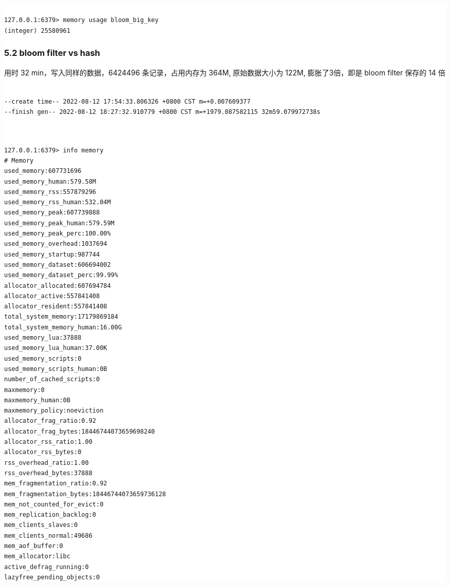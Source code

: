```

127.0.0.1:6379> memory usage bloom_big_key
(integer) 25580961

```

### 5.2 bloom filter vs hash

用时 32 min，写入同样的数据，6424496 条记录，占用内存为 364M, 原始数据大小为 122M, 膨胀了3倍，即是 bloom filter 保存的 14 倍

```

--create time-- 2022-08-12 17:54:33.806326 +0800 CST m=+0.007609377
--finish gen-- 2022-08-12 18:27:32.910779 +0800 CST m=+1979.087582115 32m59.079972738s


```


```

127.0.0.1:6379> info memory
# Memory
used_memory:607731696
used_memory_human:579.58M
used_memory_rss:557879296
used_memory_rss_human:532.04M
used_memory_peak:607739888
used_memory_peak_human:579.59M
used_memory_peak_perc:100.00%
used_memory_overhead:1037694
used_memory_startup:987744
used_memory_dataset:606694002
used_memory_dataset_perc:99.99%
allocator_allocated:607694784
allocator_active:557841408
allocator_resident:557841408
total_system_memory:17179869184
total_system_memory_human:16.00G
used_memory_lua:37888
used_memory_lua_human:37.00K
used_memory_scripts:0
used_memory_scripts_human:0B
number_of_cached_scripts:0
maxmemory:0
maxmemory_human:0B
maxmemory_policy:noeviction
allocator_frag_ratio:0.92
allocator_frag_bytes:18446744073659698240
allocator_rss_ratio:1.00
allocator_rss_bytes:0
rss_overhead_ratio:1.00
rss_overhead_bytes:37888
mem_fragmentation_ratio:0.92
mem_fragmentation_bytes:18446744073659736128
mem_not_counted_for_evict:0
mem_replication_backlog:0
mem_clients_slaves:0
mem_clients_normal:49686
mem_aof_buffer:0
mem_allocator:libc
active_defrag_running:0
lazyfree_pending_objects:0

```
